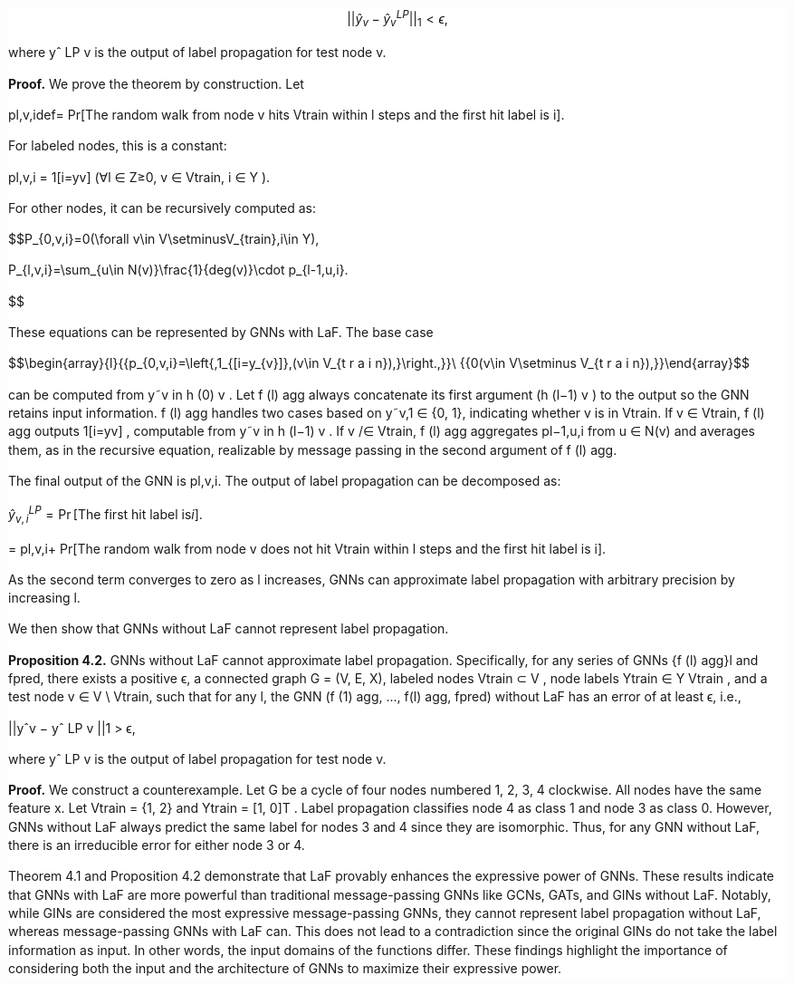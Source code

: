 $$||{\hat{y}}_{v}-{\hat{y}}_{v}^{L P}||_{1}<\epsilon,$$

where yˆ LP v is the output of label propagation for test node v.

**Proof.** We prove the theorem by construction. Let

pl,v,idef= Pr[The random walk from node v hits Vtrain within l steps and the first hit label is i].

For labeled nodes, this is a constant:

pl,v,i = 1[i=yv] (∀l ∈ Z≥0, v ∈ Vtrain, i ∈ Y ).

For other nodes, it can be recursively computed as:

$$P_{0,v,i}=0(\forall v\in V\setminusV_{train},i\in Y),

P_{l,v,i}=\sum_{u\in N(v)}\frac{1}{deg(v)}\cdot p_{l-1,u,i}.

$$

These equations can be represented by GNNs with LaF. The base case

$$\begin{array}{l}{{p_{0,v,i}=\left\{\,1_{[i=y_{v}]}\,(v\in V_{t r a i n})\,}\right.,}}\\ {{0(v\in V\setminus V_{t r a i n}),}}\end{array}$$

can be computed from y˜v in h (0) v . Let f (l) agg always concatenate its first argument (h (l−1) v ) to the output so the GNN retains input information. f (l) agg handles two cases based on y˜v,1 ∈ {0, 1}, indicating whether v is in Vtrain. If v ∈ Vtrain, f (l) agg outputs 1[i=yv] , computable from y˜v in h (l−1) v . If v /∈ Vtrain, f (l) agg aggregates pl−1,u,i from u ∈ N(v) and averages them, as in the recursive equation, realizable by message passing in the second argument of f (l) agg.

The final output of the GNN is pl,v,i. The output of label propagation can be decomposed as:

$\hat{y}^{LP}_{v,i}=\Pr[\text{The first hit label is}i]$. 

= pl,v,i+ Pr[The random walk from node v does not hit Vtrain within l steps and the first hit label is i].

As the second term converges to zero as l increases, GNNs can approximate label propagation with arbitrary precision by increasing l.

We then show that GNNs without LaF cannot represent label propagation.

**Proposition 4.2.** GNNs without LaF cannot approximate label propagation. Specifically, for any series of GNNs {f (l) agg}l and fpred, there exists a positive ϵ, a connected graph G = (V, E, X), labeled nodes Vtrain ⊂ V , node labels Ytrain ∈ Y Vtrain , and a test node v ∈ V \ Vtrain, such that for any l, the GNN (f (1) agg, ..., f(l) agg, fpred) without LaF has an error of at least ϵ, i.e.,

||yˆv − yˆ LP v ||1 > ϵ,

where yˆ LP v is the output of label propagation for test node v.

**Proof.** We construct a counterexample. Let G be a cycle of four nodes numbered 1, 2, 3, 4 clockwise. All nodes have the same feature x. Let Vtrain = {1, 2} and Ytrain = [1, 0]T . Label propagation classifies node 4 as class 1 and node 3 as class 0. However, GNNs without LaF always predict the same label for nodes 3 and 4 since they are isomorphic. Thus, for any GNN without LaF, there is an irreducible error for either node 3 or 4.

Theorem 4.1 and Proposition 4.2 demonstrate that LaF provably enhances the expressive power of GNNs. These results indicate that GNNs with LaF are more powerful than traditional message-passing GNNs like GCNs, GATs, and GINs without LaF. Notably, while GINs are considered the most expressive message-passing GNNs, they cannot represent label propagation without LaF, whereas message-passing GNNs with LaF can. This does not lead to a contradiction since the original GINs do not take the label information as input. In other words, the input domains of the functions differ. These findings highlight the importance of considering both the input and the architecture of GNNs to maximize their expressive power.
